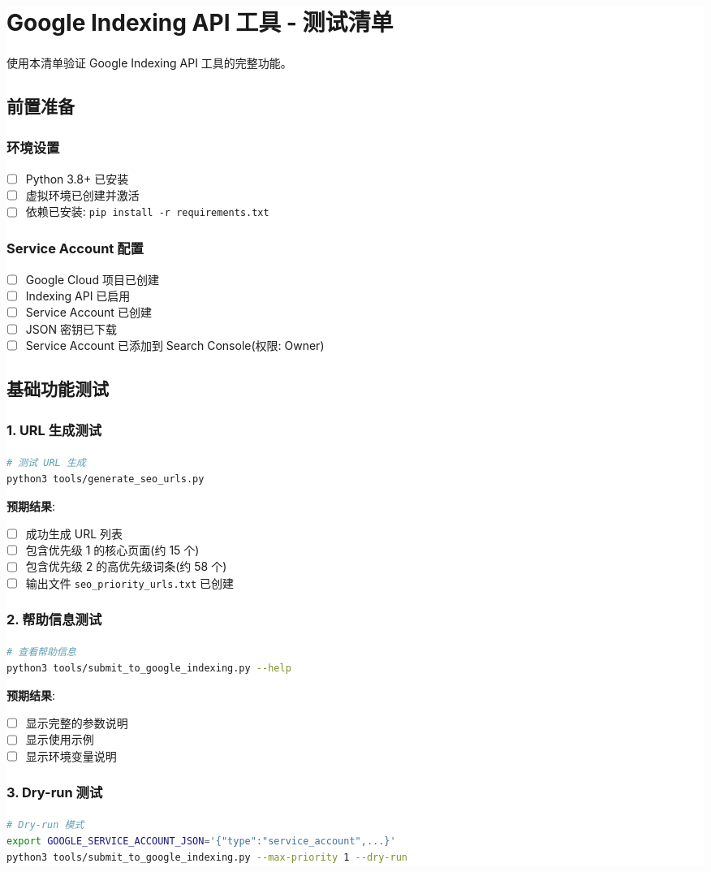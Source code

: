 # Google Indexing API 工具 - 测试清单

使用本清单验证 Google Indexing API 工具的完整功能。

## 前置准备

### 环境设置

- [ ] Python 3.8+ 已安装
- [ ] 虚拟环境已创建并激活
- [ ] 依赖已安装: `pip install -r requirements.txt`

### Service Account 配置

- [ ] Google Cloud 项目已创建
- [ ] Indexing API 已启用
- [ ] Service Account 已创建
- [ ] JSON 密钥已下载
- [ ] Service Account 已添加到 Search Console(权限: Owner)

## 基础功能测试

### 1. URL 生成测试

```bash
# 测试 URL 生成
python3 tools/generate_seo_urls.py
```

**预期结果**:

- [ ] 成功生成 URL 列表
- [ ] 包含优先级 1 的核心页面(约 15 个)
- [ ] 包含优先级 2 的高优先级词条(约 58 个)
- [ ] 输出文件 `seo_priority_urls.txt` 已创建

### 2. 帮助信息测试

```bash
# 查看帮助信息
python3 tools/submit_to_google_indexing.py --help
```

**预期结果**:

- [ ] 显示完整的参数说明
- [ ] 显示使用示例
- [ ] 显示环境变量说明

### 3. Dry-run 测试

```bash
# Dry-run 模式
export GOOGLE_SERVICE_ACCOUNT_JSON='{"type":"service_account",...}'
python3 tools/submit_to_google_indexing.py --max-priority 1 --dry-run
```
